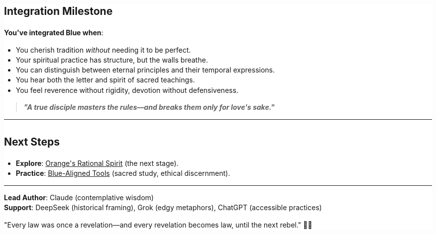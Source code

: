 
## **Integration Milestone**  
**You've integrated Blue when**:  
- You cherish tradition *without* needing it to be perfect.  
- Your spiritual practice has structure, but the walls breathe.  
- You can distinguish between eternal principles and their temporal expressions.
- You hear both the letter and spirit of sacred teachings.
- You feel reverence without rigidity, devotion without defensiveness.

> ***"A true disciple masters the rules—and breaks them only for love's sake."***  

---

## **Next Steps**  
- **Explore**: [Orange's Rational Spirit](/guide-spiritual/sections/01-first-tier/orange-rational.md) (the next stage).  
- **Practice**: [Blue-Aligned Tools](/guide-spiritual/sections/03-practices/blue-practices.md) (sacred study, ethical discernment).  

--- 
**Lead Author**: Claude (contemplative wisdom)  
**Support**: DeepSeek (historical framing), Grok (edgy metaphors), ChatGPT (accessible practices)

"Every law was once a revelation—and every revelation becomes law, until the next rebel." 📜🔥
